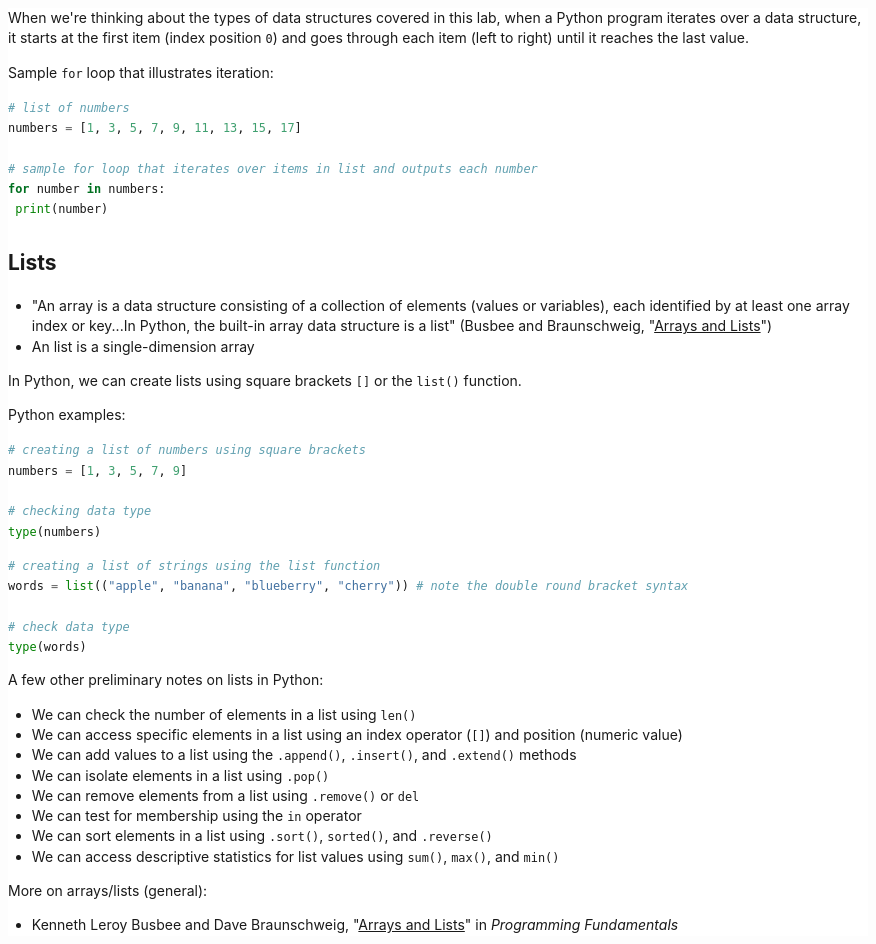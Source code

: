 When we're thinking about the types of data structures covered in this lab, when a Python program iterates over a data structure, it starts at the first item (index position `0`) and goes through each item (left to right) until it reaches the last value. 

Sample `for` loop that illustrates iteration:

```Python
# list of numbers
numbers = [1, 3, 5, 7, 9, 11, 13, 15, 17]

# sample for loop that iterates over items in list and outputs each number
for number in numbers:
 print(number)
```

## Lists
- "An array is a data structure consisting of a collection of elements (values or variables), each identified by at least one array index or key...In Python, the built-in array data structure is a list" (Busbee and Braunschweig, "[Arrays and Lists](https://press.rebus.community/programmingfundamentals/chapter/arrays-and-lists/)")
- An list is a single-dimension array

In Python, we can create lists using square brackets `[]` or the `list()` function.

Python examples:
```Python
# creating a list of numbers using square brackets
numbers = [1, 3, 5, 7, 9]

# checking data type
type(numbers)
```

```Python
# creating a list of strings using the list function
words = list(("apple", "banana", "blueberry", "cherry")) # note the double round bracket syntax

# check data type
type(words)
```

A few other preliminary notes on lists in Python:
- We can check the number of elements in a list using `len()` 
- We can access specific elements in a list using an index operator (`[]`) and position (numeric value)
- We can add values to a list using the `.append()`, `.insert()`, and `.extend()` methods
- We can isolate elements in a list using `.pop()`
- We can remove elements from a list using `.remove()` or `del`
- We can test for membership using the `in` operator
- We can sort elements in a list using `.sort()`, `sorted()`, and `.reverse()`
- We can access descriptive statistics for list values using `sum()`, `max()`, and `min()`

More on arrays/lists (general):
- Kenneth Leroy Busbee and Dave Braunschweig, "[Arrays and Lists](https://press.rebus.community/programmingfundamentals/chapter/arrays-and-lists/)" in *Programming Fundamentals*
